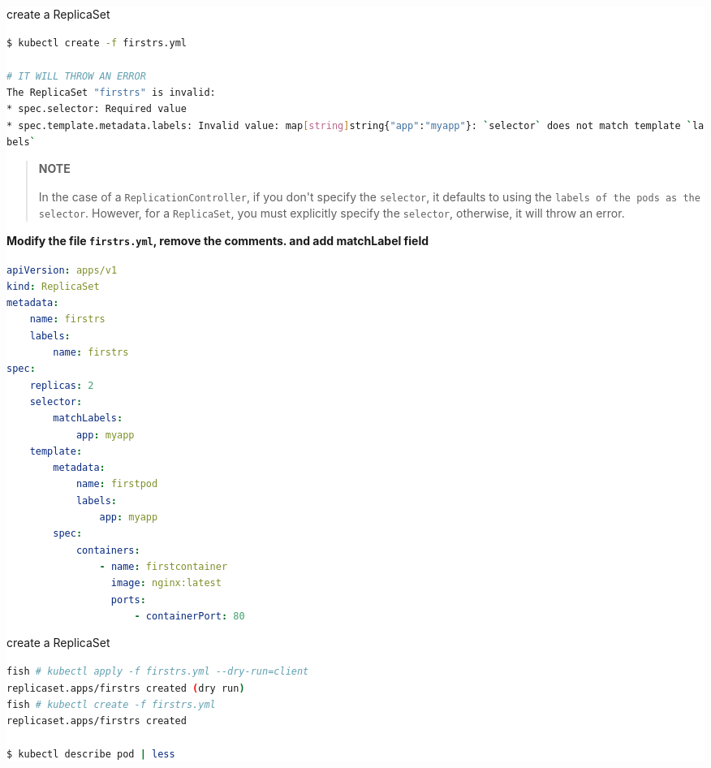 create a ReplicaSet

```bash
$ kubectl create -f firstrs.yml

# IT WILL THROW AN ERROR
The ReplicaSet "firstrs" is invalid:
* spec.selector: Required value
* spec.template.metadata.labels: Invalid value: map[string]string{"app":"myapp"}: `selector` does not match template `labels`
```

> **NOTE**
>
> In the case of a `ReplicationController`, if you don't specify the `selector`, it defaults to using the `labels of the pods as the selector`. However, for a `ReplicaSet`, you must explicitly specify the `selector`, otherwise, it will throw an error.

**Modify the file `firstrs.yml`, remove the comments. and add matchLabel field**

```yaml
apiVersion: apps/v1
kind: ReplicaSet
metadata:
    name: firstrs
    labels:
        name: firstrs
spec:
    replicas: 2
    selector:
        matchLabels:
            app: myapp
    template:
        metadata:
            name: firstpod
            labels:
                app: myapp
        spec:
            containers:
                - name: firstcontainer
                  image: nginx:latest
                  ports:
                      - containerPort: 80
```

create a ReplicaSet

```bash
fish # kubectl apply -f firstrs.yml --dry-run=client
replicaset.apps/firstrs created (dry run)
fish # kubectl create -f firstrs.yml
replicaset.apps/firstrs created

$ kubectl describe pod | less
```
